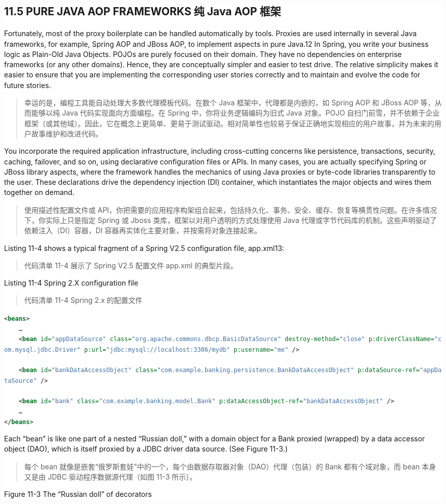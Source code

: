 ## 11.5 PURE JAVA AOP FRAMEWORKS 纯 Java AOP 框架

Fortunately, most of the proxy boilerplate can be handled automatically by tools. Proxies are used internally in several Java frameworks, for example, Spring AOP and JBoss AOP, to implement aspects in pure Java.12 In Spring, you write your business logic as Plain-Old Java Objects. POJOs are purely focused on their domain. They have no dependencies on enterprise frameworks (or any other domains). Hence, they are conceptually simpler and easier to test drive. The relative simplicity makes it easier to ensure that you are implementing the corresponding user stories correctly and to maintain and evolve the code for future stories.

> 幸运的是，编程工具能自动处理大多数代理模板代码。在数个 Java 框架中，代理都是内嵌的，如 Spring AOP 和 JBoss AOP 等，从而能够以纯 Java 代码实现面向方面编程。在 Spring 中，你将业务逻辑编码为旧式 Java 对象。POJO 自扫门前雪，并不依赖于企业框架（或其他域）。因此，它在概念上更简单、更易于测试驱动。相对简单性也较易于保证正确地实现相应的用户故事，并为未来的用户故事维护和改进代码。

You incorporate the required application infrastructure, including cross-cutting concerns like persistence, transactions, security, caching, failover, and so on, using declarative configuration files or APIs. In many cases, you are actually specifying Spring or JBoss library aspects, where the framework handles the mechanics of using Java proxies or byte-code libraries transparently to the user. These declarations drive the dependency injection (DI) container, which instantiates the major objects and wires them together on demand.

> 使用描述性配置文件或 API，你把需要的应用程序构架组合起来，包括持久化、事务、安全、缓存、恢复等横贯性问题。在许多情况下，你实际上只是指定 Spring 或 Jboss 类库，框架以对用户透明的方式处理使用 Java 代理或字节代码库的机制。这些声明驱动了依赖注入（DI）容器，DI 容器再实体化主要对象，并按需将对象连接起来。

Listing 11-4 shows a typical fragment of a Spring V2.5 configuration file, app.xml13:

> 代码清单 11-4 展示了 Spring V2.5 配置文件 app.xml 的典型片段。

Listing 11-4 Spring 2.X configuration file

> 代码清单 11-4 Spring 2.x 的配置文件

```xml
<beans>
    …
    <bean id="appDataSource" class="org.apache.commons.dbcp.BasicDataSource" destroy-method="close" p:driverClassName="com.mysql.jdbc.Driver" p:url="jdbc:mysql://localhost:3306/mydb" p:username="me" />

    <bean id="bankDataAccessObject" class="com.example.banking.persistence.BankDataAccessObject" p:dataSource-ref="appDataSource" />

    <bean id="bank" class="com.example.banking.model.Bank" p:dataAccessObject-ref="bankDataAccessObject" />
    …
</beans>
```

Each “bean” is like one part of a nested “Russian doll,” with a domain object for a Bank proxied (wrapped) by a data accessor object (DAO), which is itself proxied by a JDBC driver data source. (See Figure 11-3.)

> 每个 bean 就像是嵌套“俄罗斯套娃”中的一个，每个由数据存取器对象（DAO）代理（包装）的 Bank 都有个域对象，而 bean 本身又是由 JDBC 驱动程序数据源代理（如图 11-3 所示）。

Figure 11-3 The “Russian doll” of decorators
